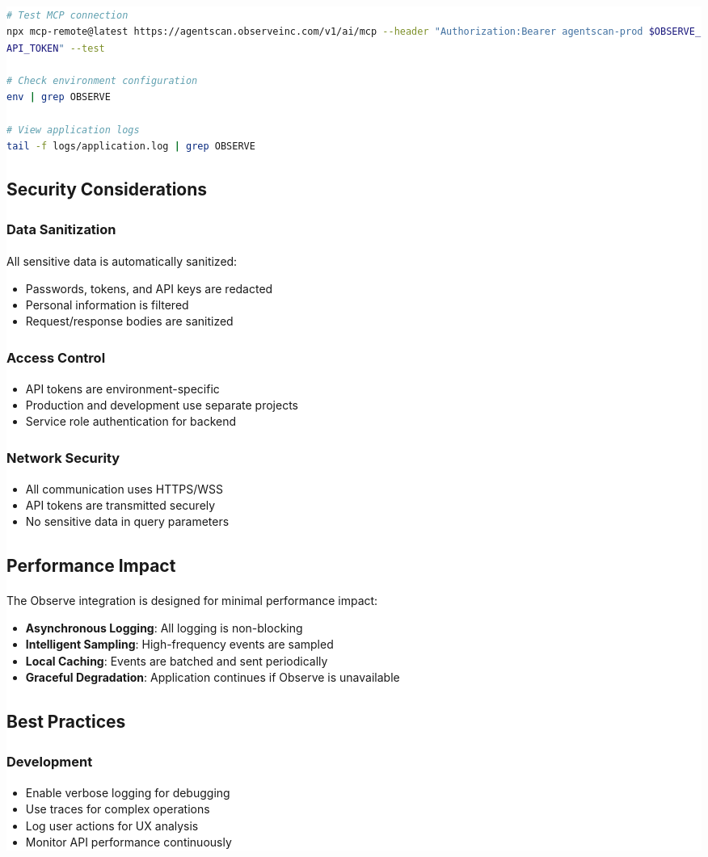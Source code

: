 ```bash
# Test MCP connection
npx mcp-remote@latest https://agentscan.observeinc.com/v1/ai/mcp --header "Authorization:Bearer agentscan-prod $OBSERVE_API_TOKEN" --test

# Check environment configuration
env | grep OBSERVE

# View application logs
tail -f logs/application.log | grep OBSERVE
```

## Security Considerations

### Data Sanitization

All sensitive data is automatically sanitized:

- Passwords, tokens, and API keys are redacted
- Personal information is filtered
- Request/response bodies are sanitized

### Access Control

- API tokens are environment-specific
- Production and development use separate projects
- Service role authentication for backend

### Network Security

- All communication uses HTTPS/WSS
- API tokens are transmitted securely
- No sensitive data in query parameters

## Performance Impact

The Observe integration is designed for minimal performance impact:

- **Asynchronous Logging**: All logging is non-blocking
- **Intelligent Sampling**: High-frequency events are sampled
- **Local Caching**: Events are batched and sent periodically
- **Graceful Degradation**: Application continues if Observe is unavailable

## Best Practices

### Development

- Enable verbose logging for debugging
- Use traces for complex operations
- Log user actions for UX analysis
- Monitor API performance continuously

